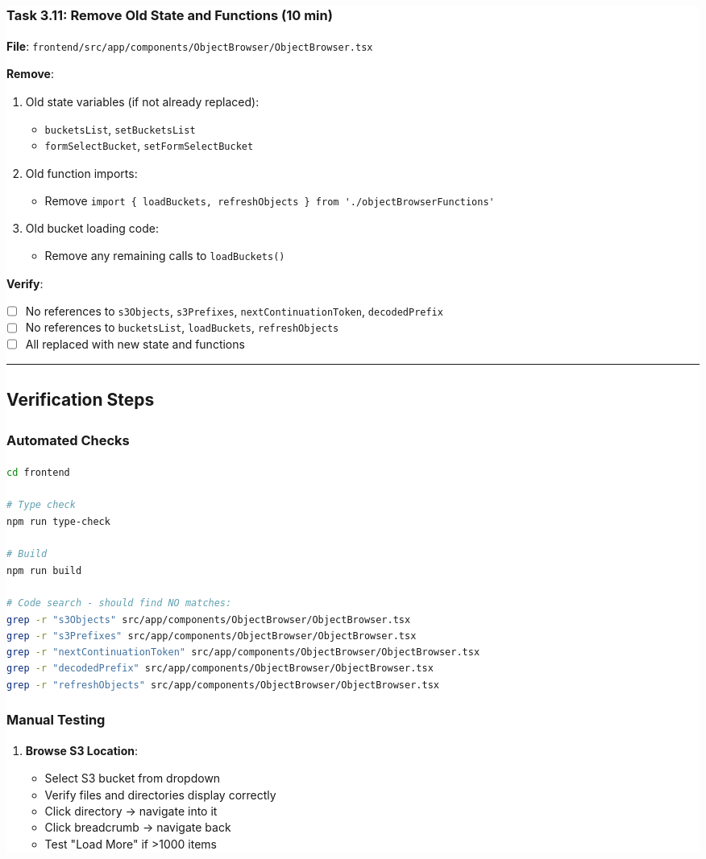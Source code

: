 
### Task 3.11: Remove Old State and Functions (10 min)

**File**: `frontend/src/app/components/ObjectBrowser/ObjectBrowser.tsx`

**Remove**:

1. Old state variables (if not already replaced):

   - `bucketsList`, `setBucketsList`
   - `formSelectBucket`, `setFormSelectBucket`

2. Old function imports:

   - Remove `import { loadBuckets, refreshObjects } from './objectBrowserFunctions'`

3. Old bucket loading code:
   - Remove any remaining calls to `loadBuckets()`

**Verify**:

- [ ] No references to `s3Objects`, `s3Prefixes`, `nextContinuationToken`, `decodedPrefix`
- [ ] No references to `bucketsList`, `loadBuckets`, `refreshObjects`
- [ ] All replaced with new state and functions

---

## Verification Steps

### Automated Checks

```bash
cd frontend

# Type check
npm run type-check

# Build
npm run build

# Code search - should find NO matches:
grep -r "s3Objects" src/app/components/ObjectBrowser/ObjectBrowser.tsx
grep -r "s3Prefixes" src/app/components/ObjectBrowser/ObjectBrowser.tsx
grep -r "nextContinuationToken" src/app/components/ObjectBrowser/ObjectBrowser.tsx
grep -r "decodedPrefix" src/app/components/ObjectBrowser/ObjectBrowser.tsx
grep -r "refreshObjects" src/app/components/ObjectBrowser/ObjectBrowser.tsx
```

### Manual Testing

1. **Browse S3 Location**:

   - Select S3 bucket from dropdown
   - Verify files and directories display correctly
   - Click directory → navigate into it
   - Click breadcrumb → navigate back
   - Test "Load More" if >1000 items
